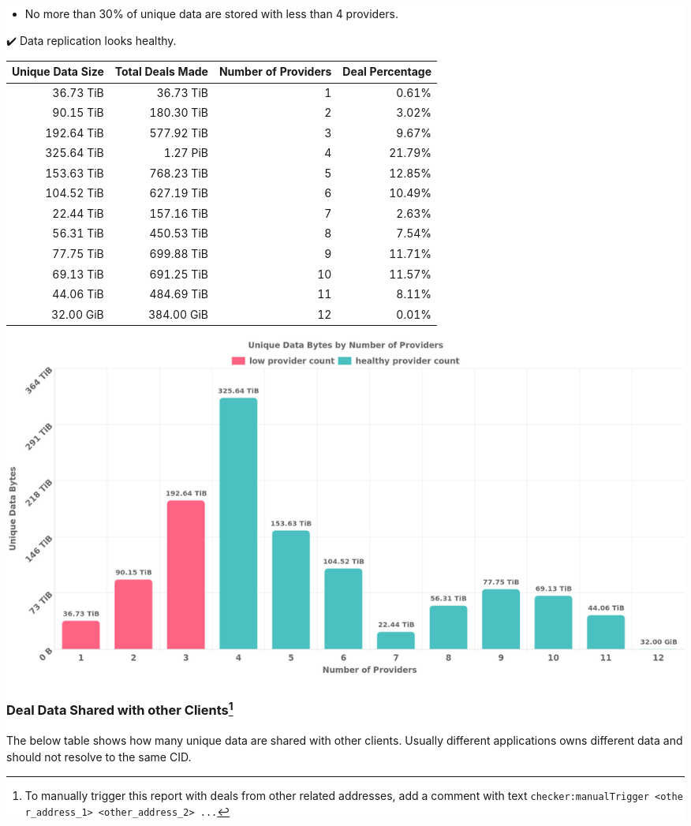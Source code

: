 - No more than 30% of unique data are stored with less than 4 providers.

✔️ Data replication looks healthy.

| Unique Data Size | Total Deals Made | Number of Providers | Deal Percentage |
| ---------------: | ---------------: | ------------------: | --------------: |
|        36.73 TiB |        36.73 TiB |                   1 |           0.61% |
|        90.15 TiB |       180.30 TiB |                   2 |           3.02% |
|       192.64 TiB |       577.92 TiB |                   3 |           9.67% |
|       325.64 TiB |         1.27 PiB |                   4 |          21.79% |
|       153.63 TiB |       768.23 TiB |                   5 |          12.85% |
|       104.52 TiB |       627.19 TiB |                   6 |          10.49% |
|        22.44 TiB |       157.16 TiB |                   7 |           2.63% |
|        56.31 TiB |       450.53 TiB |                   8 |           7.54% |
|        77.75 TiB |       699.88 TiB |                   9 |          11.71% |
|        69.13 TiB |       691.25 TiB |                  10 |          11.57% |
|        44.06 TiB |       484.69 TiB |                  11 |           8.11% |
|        32.00 GiB |       384.00 GiB |                  12 |           0.01% |

<img src="https://raw.githubusercontent.com/data-preservation-programs/filplus-checker-assets/main/filecoin-project/filecoin-plus-large-datasets/issues/2116/1700033598081.png"/>

### Deal Data Shared with other Clients[^3]
The below table shows how many unique data are shared with other clients.
Usually different applications owns different data and should not resolve to the same CID.


[^1]: To manually trigger this report, add a comment with text `checker:manualTrigger`
[^2]: Deals from those addresses are combined into this report as they are specified with `checker:manualTrigger`
[^3]: To manually trigger this report with deals from other related addresses, add a comment with text `checker:manualTrigger <other_address_1> <other_address_2> ...`